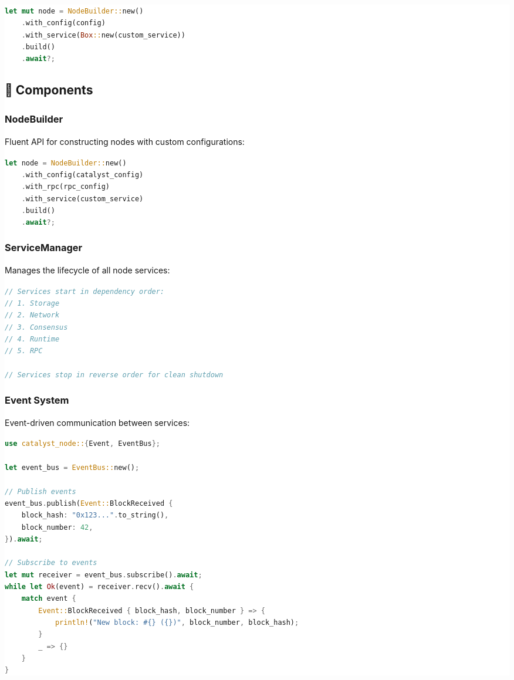 ```rust
let mut node = NodeBuilder::new()
    .with_config(config)
    .with_service(Box::new(custom_service))
    .build()
    .await?;
```

## 🔧 Components

### NodeBuilder

Fluent API for constructing nodes with custom configurations:

```rust
let node = NodeBuilder::new()
    .with_config(catalyst_config)
    .with_rpc(rpc_config)
    .with_service(custom_service)
    .build()
    .await?;
```

### ServiceManager

Manages the lifecycle of all node services:

```rust
// Services start in dependency order:
// 1. Storage
// 2. Network  
// 3. Consensus
// 4. Runtime
// 5. RPC

// Services stop in reverse order for clean shutdown
```

### Event System

Event-driven communication between services:

```rust
use catalyst_node::{Event, EventBus};

let event_bus = EventBus::new();

// Publish events
event_bus.publish(Event::BlockReceived {
    block_hash: "0x123...".to_string(),
    block_number: 42,
}).await;

// Subscribe to events
let mut receiver = event_bus.subscribe().await;
while let Ok(event) = receiver.recv().await {
    match event {
        Event::BlockReceived { block_hash, block_number } => {
            println!("New block: #{} ({})", block_number, block_hash);
        }
        _ => {}
    }
}
```
